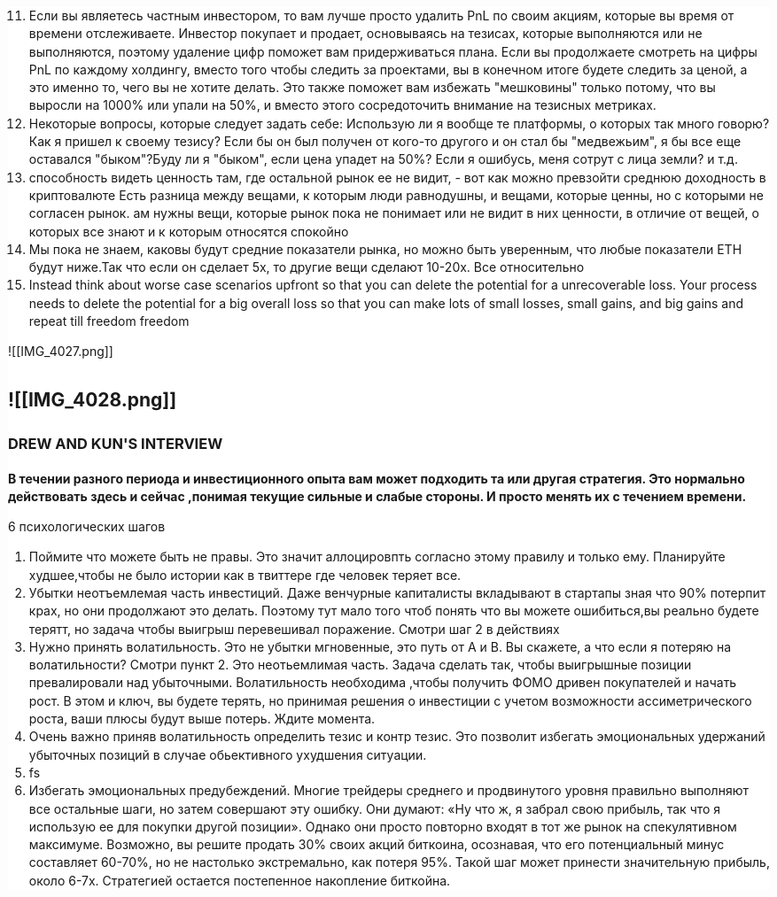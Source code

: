 11. Если вы являетесь частным инвестором, то вам лучше просто удалить PnL по своим акциям, которые вы время от времени отслеживаете. Инвестор покупает и продает, основываясь на тезисах, которые выполняются или не выполняются, поэтому удаление цифр поможет вам придерживаться плана. Если вы продолжаете смотреть на цифры PnL по каждому холдингу, вместо того чтобы следить за проектами, вы в конечном итоге будете следить за ценой, а это именно то, чего вы не хотите делать. Это также поможет вам избежать "мешковины" только потому, что вы выросли на 1000% или упали на 50%, и вместо этого сосредоточить внимание на тезисных метриках.
12. Некоторые вопросы, которые следует задать себе: Использую ли я вообще те платформы, о которых так много говорю? Как я пришел к своему тезису? Если бы он был получен от кого-то другого и он стал бы "медвежьим", я бы все еще оставался "быком"?Буду ли я "быком", если цена упадет на 50%? Если я ошибусь, меня сотрут с лица земли? и т.д.
13. способность видеть ценность там, где остальной рынок ее не видит, - вот как можно превзойти среднюю доходность в криптовалюте Есть разница между вещами, к которым люди равнодушны, и вещами, которые ценны, но с которыми не согласен рынок. ам нужны вещи, которые рынок пока не понимает или не видит в них ценности, в отличие от вещей, о которых все знают и к которым относятся спокойно
14. Мы пока не знаем, каковы будут средние показатели рынка, но можно быть уверенным, что любые показатели ETH будут ниже.Так что если он сделает 5x, то другие вещи сделают 10-20x. Все относительно
15. Instead think about worse case scenarios upfront so that you can delete the potential for a unrecoverable loss. Your process needs to delete the potential for a big overall loss so that you can make lots of small losses, small gains, and big gains and repeat till freedom freedom

![[IMG_4027.png]]
## ![[IMG_4028.png]]



### **DREW AND KUN'S INTERVIEW** 

**В течении разного периода и инвестиционного опыта вам может подходить та или другая стратегия. Это нормально действовать здесь и сейчас ,понимая текущие сильные и слабые стороны. И просто менять их с течением времени.**

6 психологических шагов

1. Поймите что можете быть не правы. Это значит аллоцировпть согласно этому правилу и только ему. Планируйте худшее,чтобы не было истории как в твиттере где человек теряет все.
2. Убытки неотъемлемая часть инвестиций. Даже венчурные капиталисты вкладывают в стартапы зная что 90% потерпит крах, но они продолжают это делать. Поэтому тут мало того чтоб понять что вы можете ошибиться,вы реально будете терятт, но задача чтобы выигрыш перевешивал поражение. Смотри шаг 2 в действиях
3. Нужно принять волатильность. Это не убытки мгновенные, это путь от А и В. Вы скажете, а что если я потеряю на волатильности? Смотри пункт 2. Это неотьемлимая часть. Задача сделать так, чтобы выигрышные позиции превалировали над убыточными. Волатильность необходима ,чтобы получить ФОМО дривен покупателей и начать рост. В этом и ключ, вы будете терять, но принимая решения о инвестиции с учетом возможности ассиметрического роста, ваши плюсы будут выше потерь. Ждите момента.
4. Очень важно приняв волатильность определить тезис и контр тезис. Это позволит избегать эмоциональных удержаний убыточных позиций в случае обьективного ухудшения ситуации.
5. fs
6.  Избегать эмоциональных предубеждений. Многие трейдеры среднего и продвинутого уровня правильно выполняют все остальные шаги, но затем совершают эту ошибку. Они думают: «Ну что ж, я забрал свою прибыль, так что я использую ее для покупки другой позиции». Однако они просто повторно входят в тот же рынок на спекулятивном максимуме. Возможно, вы решите продать 30% своих акций биткоина, осознавая, что его потенциальный минус составляет 60-70%, но не настолько экстремально, как потеря 95%. Такой шаг может принести значительную прибыль, около 6-7x. Стратегией остается постепенное накопление биткойна. 

